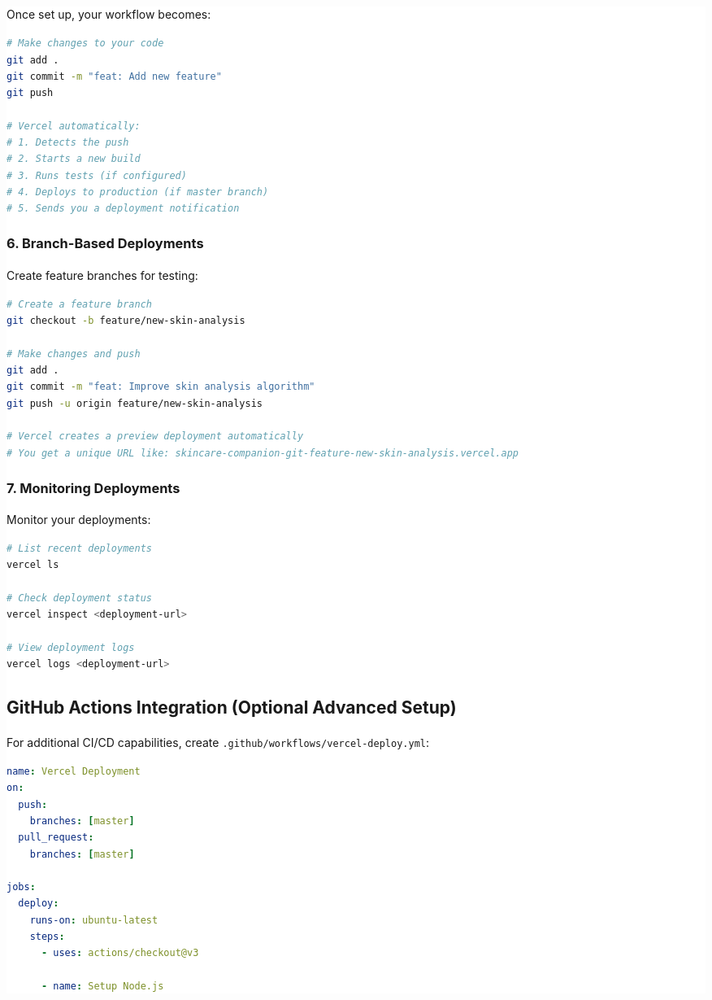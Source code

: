 Once set up, your workflow becomes:

```bash
# Make changes to your code
git add .
git commit -m "feat: Add new feature"
git push

# Vercel automatically:
# 1. Detects the push
# 2. Starts a new build
# 3. Runs tests (if configured)
# 4. Deploys to production (if master branch)
# 5. Sends you a deployment notification
```

### 6. Branch-Based Deployments

Create feature branches for testing:

```bash
# Create a feature branch
git checkout -b feature/new-skin-analysis

# Make changes and push
git add .
git commit -m "feat: Improve skin analysis algorithm"
git push -u origin feature/new-skin-analysis

# Vercel creates a preview deployment automatically
# You get a unique URL like: skincare-companion-git-feature-new-skin-analysis.vercel.app
```

### 7. Monitoring Deployments

Monitor your deployments:

```bash
# List recent deployments
vercel ls

# Check deployment status
vercel inspect <deployment-url>

# View deployment logs
vercel logs <deployment-url>
```

## GitHub Actions Integration (Optional Advanced Setup)

For additional CI/CD capabilities, create `.github/workflows/vercel-deploy.yml`:

```yaml
name: Vercel Deployment
on:
  push:
    branches: [master]
  pull_request:
    branches: [master]

jobs:
  deploy:
    runs-on: ubuntu-latest
    steps:
      - uses: actions/checkout@v3

      - name: Setup Node.js
```